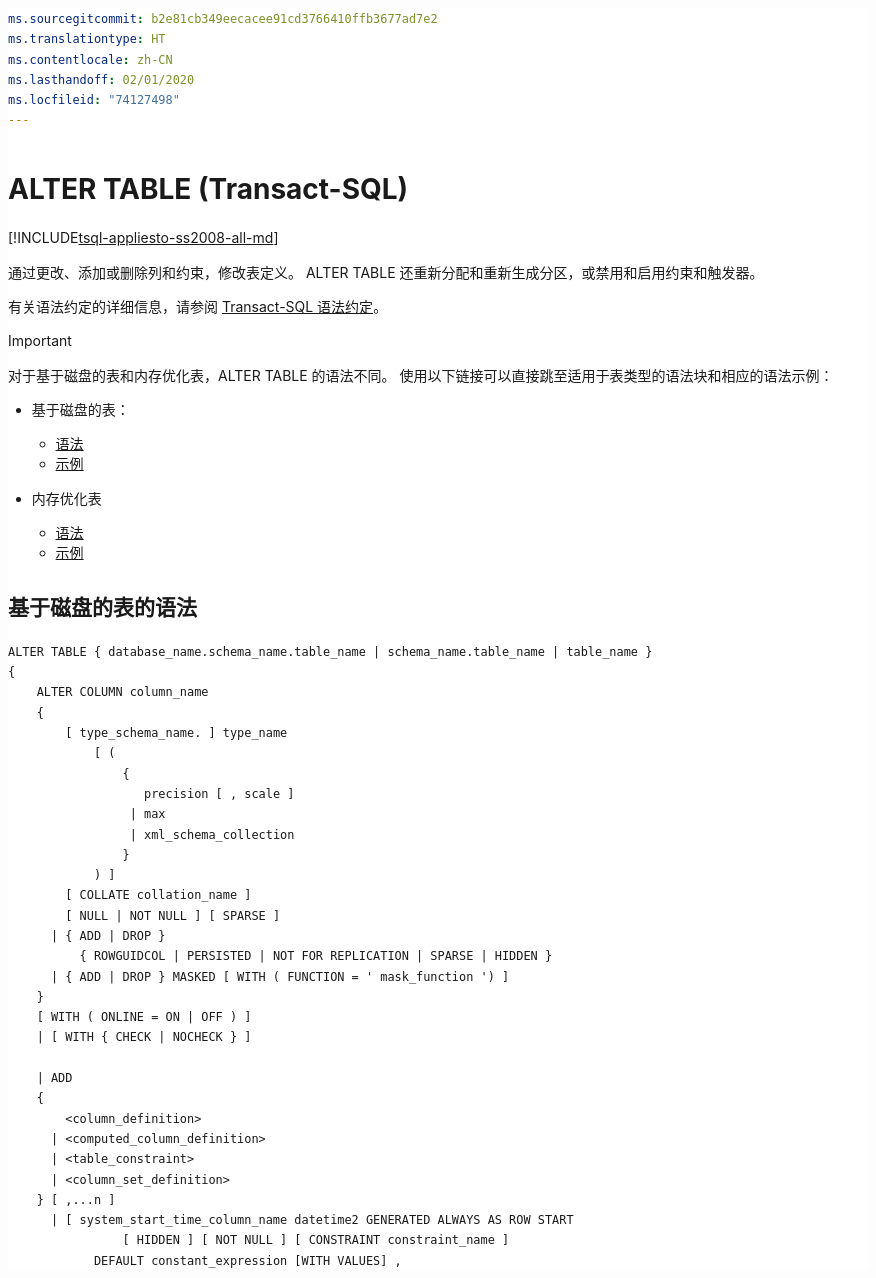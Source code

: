 ```yaml
ms.sourcegitcommit: b2e81cb349eecacee91cd3766410ffb3677ad7e2
ms.translationtype: HT
ms.contentlocale: zh-CN
ms.lasthandoff: 02/01/2020
ms.locfileid: "74127498"
---
```

# <a name="alter-table-transact-sql"></a>ALTER TABLE (Transact-SQL)

[!INCLUDE[tsql-appliesto-ss2008-all-md](../../includes/tsql-appliesto-ss2008-all-md.md)]

通过更改、添加或删除列和约束，修改表定义。 ALTER TABLE 还重新分配和重新生成分区，或禁用和启用约束和触发器。

有关语法约定的详细信息，请参阅 [Transact-SQL 语法约定](../../t-sql/language-elements/transact-sql-syntax-conventions-transact-sql.md)。

> [!IMPORTANT]
> 对于基于磁盘的表和内存优化表，ALTER TABLE 的语法不同。 使用以下链接可以直接跳至适用于表类型的语法块和相应的语法示例：
>
> - 基于磁盘的表：
>
>   - [语法](#syntax-for-disk-based-tables)
>   - [示例](#Example_Top)
> - 内存优化表
>
>   - [语法](#syntax-for-memory-optimized-tables)
>   - [示例](../../relational-databases/in-memory-oltp/altering-memory-optimized-tables.md)

## <a name="syntax-for-disk-based-tables"></a>基于磁盘的表的语法

```
ALTER TABLE { database_name.schema_name.table_name | schema_name.table_name | table_name }
{
    ALTER COLUMN column_name
    {
        [ type_schema_name. ] type_name
            [ (
                {
                   precision [ , scale ]
                 | max
                 | xml_schema_collection
                }
            ) ]
        [ COLLATE collation_name ]
        [ NULL | NOT NULL ] [ SPARSE ]
      | { ADD | DROP }
          { ROWGUIDCOL | PERSISTED | NOT FOR REPLICATION | SPARSE | HIDDEN }
      | { ADD | DROP } MASKED [ WITH ( FUNCTION = ' mask_function ') ]
    }
    [ WITH ( ONLINE = ON | OFF ) ]
    | [ WITH { CHECK | NOCHECK } ]
  
    | ADD
    {
        <column_definition>
      | <computed_column_definition>
      | <table_constraint>
      | <column_set_definition>
    } [ ,...n ]
      | [ system_start_time_column_name datetime2 GENERATED ALWAYS AS ROW START
                [ HIDDEN ] [ NOT NULL ] [ CONSTRAINT constraint_name ]
            DEFAULT constant_expression [WITH VALUES] ,
```